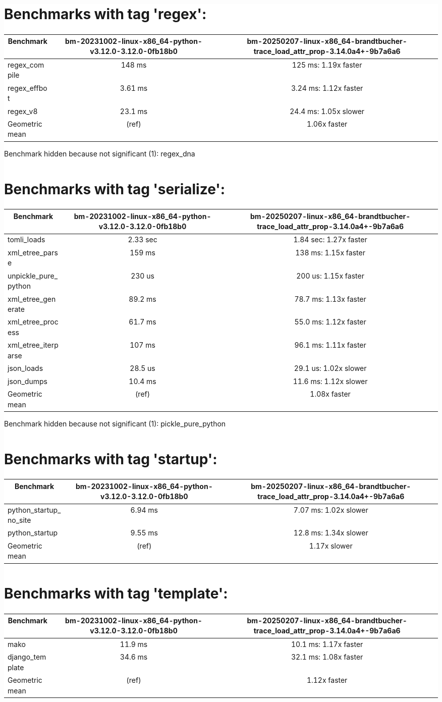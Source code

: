 Benchmarks with tag 'regex':
============================

| Benchmark      | bm-20231002-linux-x86_64-python-v3.12.0-3.12.0-0fb18b0 | bm-20250207-linux-x86_64-brandtbucher-trace_load_attr_prop-3.14.0a4+-9b7a6a6 |
|----------------|:------------------------------------------------------:|:----------------------------------------------------------------------------:|
| regex_compile  | 148 ms                                                 | 125 ms: 1.19x faster                                                         |
| regex_effbot   | 3.61 ms                                                | 3.24 ms: 1.12x faster                                                        |
| regex_v8       | 23.1 ms                                                | 24.4 ms: 1.05x slower                                                        |
| Geometric mean | (ref)                                                  | 1.06x faster                                                                 |

Benchmark hidden because not significant (1): regex_dna

Benchmarks with tag 'serialize':
================================

| Benchmark            | bm-20231002-linux-x86_64-python-v3.12.0-3.12.0-0fb18b0 | bm-20250207-linux-x86_64-brandtbucher-trace_load_attr_prop-3.14.0a4+-9b7a6a6 |
|----------------------|:------------------------------------------------------:|:----------------------------------------------------------------------------:|
| tomli_loads          | 2.33 sec                                               | 1.84 sec: 1.27x faster                                                       |
| xml_etree_parse      | 159 ms                                                 | 138 ms: 1.15x faster                                                         |
| unpickle_pure_python | 230 us                                                 | 200 us: 1.15x faster                                                         |
| xml_etree_generate   | 89.2 ms                                                | 78.7 ms: 1.13x faster                                                        |
| xml_etree_process    | 61.7 ms                                                | 55.0 ms: 1.12x faster                                                        |
| xml_etree_iterparse  | 107 ms                                                 | 96.1 ms: 1.11x faster                                                        |
| json_loads           | 28.5 us                                                | 29.1 us: 1.02x slower                                                        |
| json_dumps           | 10.4 ms                                                | 11.6 ms: 1.12x slower                                                        |
| Geometric mean       | (ref)                                                  | 1.08x faster                                                                 |

Benchmark hidden because not significant (1): pickle_pure_python

Benchmarks with tag 'startup':
==============================

| Benchmark              | bm-20231002-linux-x86_64-python-v3.12.0-3.12.0-0fb18b0 | bm-20250207-linux-x86_64-brandtbucher-trace_load_attr_prop-3.14.0a4+-9b7a6a6 |
|------------------------|:------------------------------------------------------:|:----------------------------------------------------------------------------:|
| python_startup_no_site | 6.94 ms                                                | 7.07 ms: 1.02x slower                                                        |
| python_startup         | 9.55 ms                                                | 12.8 ms: 1.34x slower                                                        |
| Geometric mean         | (ref)                                                  | 1.17x slower                                                                 |

Benchmarks with tag 'template':
===============================

| Benchmark       | bm-20231002-linux-x86_64-python-v3.12.0-3.12.0-0fb18b0 | bm-20250207-linux-x86_64-brandtbucher-trace_load_attr_prop-3.14.0a4+-9b7a6a6 |
|-----------------|:------------------------------------------------------:|:----------------------------------------------------------------------------:|
| mako            | 11.9 ms                                                | 10.1 ms: 1.17x faster                                                        |
| django_template | 34.6 ms                                                | 32.1 ms: 1.08x faster                                                        |
| Geometric mean  | (ref)                                                  | 1.12x faster                                                                 |
